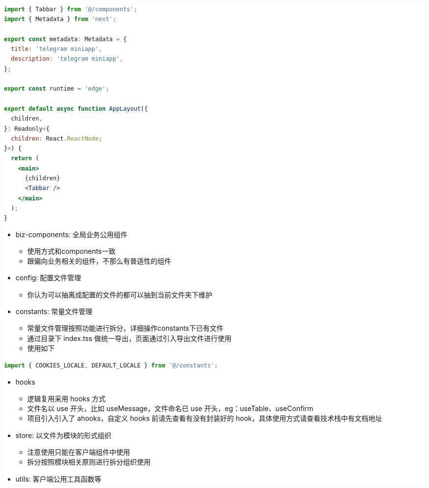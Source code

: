 ```jsx
import { Tabbar } from '@/components';
import { Metadata } from 'next';

export const metadata: Metadata = {
  title: 'telegram miniapp',
  description: 'telegram miniapp',
};

export const runtime = 'edge';

export default async function AppLayout({
  children,
}: Readonly<{
  children: React.ReactNode;
}>) {
  return (
    <main>
      {children}
      <Tabbar />
    </main>
  );
}

```

- biz-components: 全局业务公用组件

  - 使用方式和components一致
  - 跟偏向业务相关的组件，不那么有普适性的组件

- config: 配置文件管理

  - 你认为可以抽离成配置的文件的都可以抽到当前文件夹下维护

- constants: 常量文件管理
  - 常量文件管理按照功能进行拆分，详细操作constants下已有文件
  - 通过目录下 index.tss 做统一导出，页面通过引入导出文件进行使用
  - 使用如下

```jsx
import { COOKIES_LOCALE, DEFAULT_LOCALE } from '@/constants';
```

- hooks

  - 逻辑复用采用 hooks 方式
  - 文件名以 use 开头，比如 useMessage，文件命名已 use 开头，eg：useTable、useConfirm
  - 项目引入引入了 ahooks，自定义 hooks 前请先查看有没有封装好的 hook，具体使用方式请查看技术栈中有文档地址

- store: 以文件为模块的形式组织

  - 注意使用只能在客户端组件中使用
  - 拆分按照模块相关原则进行拆分组织使用

- utils: 客户端公用工具函数等
